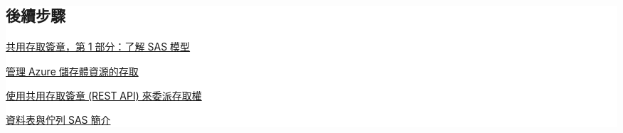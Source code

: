 ## 後續步驟

[共用存取簽章，第 1 部分：了解 SAS 模型](../storage-dotnet-shared-access-signature-part-1/)

[管理 Azure 儲存體資源的存取](http://msdn.microsoft.com/library/azure/ee393343.aspx)

[使用共用存取簽章 (REST API) 來委派存取權](http://msdn.microsoft.com/library/azure/ee395415.aspx)

[資料表與佇列 SAS 簡介](http://blogs.msdn.com/b/windowsazurestorage/archive/2012/06/12/introducing-table-sas-shared-access-signature-queue-sas-and-update-to-blob-sas.aspx)

[sas-console-output-1]: ./media/storage-dotnet-shared-access-signature-part-2/sas-console-output-1.PNG
[sas-console-output-2]: ./media/storage-dotnet-shared-access-signature-part-2/sas-console-output-2.PNG

 

